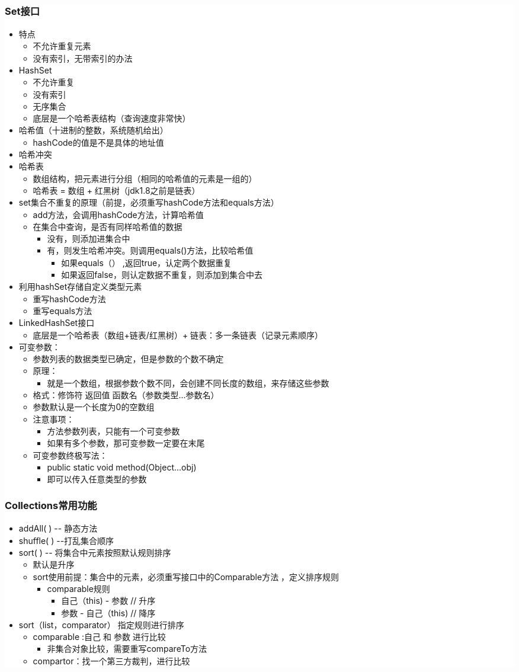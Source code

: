 ### Set接口

- 特点
  - 不允许重复元素
  - 没有索引，无带索引的办法
- HashSet
  - 不允许重复
  - 没有索引
  - 无序集合
  - 底层是一个哈希表结构（查询速度非常快）
- 哈希值（十进制的整数，系统随机给出）
  - hashCode的值是不是具体的地址值
- 哈希冲突
- 哈希表
  - 数组结构，把元素进行分组（相同的哈希值的元素是一组的）
  - 哈希表 =  数组 + 红黑树（jdk1.8之前是链表）
- set集合不重复的原理（前提，必须重写hashCode方法和equals方法）
  - add方法，会调用hashCode方法，计算哈希值
  - 在集合中查询，是否有同样哈希值的数据
    - 没有，则添加进集合中
    - 有，则发生哈希冲突。则调用equals()方法，比较哈希值
      - 如果equals（） ,返回true，认定两个数据重复
      - 如果返回false，则认定数据不重复，则添加到集合中去
- 利用hashSet存储自定义类型元素
  - 重写hashCode方法
  - 重写equals方法
- LinkedHashSet接口
  - 底层是一个哈希表（数组+链表/红黑树）+ 链表：多一条链表（记录元素顺序）
- 可变参数：
  - 参数列表的数据类型已确定，但是参数的个数不确定
  - 原理：
    - 就是一个数组，根据参数个数不同，会创建不同长度的数组，来存储这些参数
  - 格式：修饰符 返回值 函数名（参数类型...参数名）
  - 参数默认是一个长度为0的空数组
  - 注意事项：
    - 方法参数列表，只能有一个可变参数
    - 如果有多个参数，那可变参数一定要在末尾
  - 可变参数终极写法：
    - public static void method(Object...obj)
    - 即可以传入任意类型的参数

### Collections常用功能

- addAll( )	-- 静态方法
- shuffle( )    --打乱集合顺序
- sort( ) -- 将集合中元素按照默认规则排序
  - 默认是升序
  - sort使用前提：集合中的元素，必须重写接口中的Comparable方法 ，定义排序规则
    - comparable规则
      - 自己（this) - 参数 // 升序
      - 参数 - 自己（this) // 降序
- sort（list，comparator） 指定规则进行排序
  - comparable :自己 和 参数 进行比较
    - 非集合对象比较，需要重写compareTo方法
  - compartor：找一个第三方裁判，进行比较
